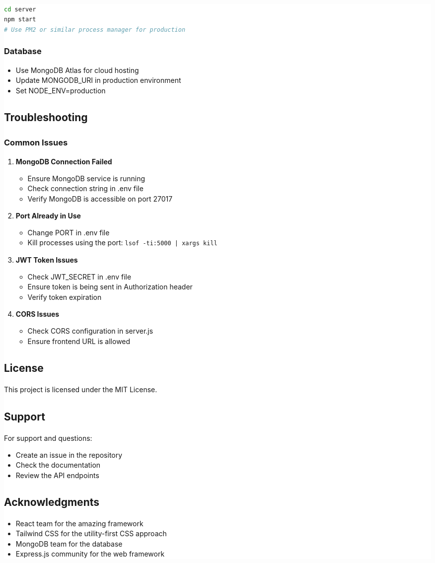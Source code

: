 ```bash
cd server
npm start
# Use PM2 or similar process manager for production
```

### Database

- Use MongoDB Atlas for cloud hosting
- Update MONGODB_URI in production environment
- Set NODE_ENV=production

## Troubleshooting

### Common Issues

1. **MongoDB Connection Failed**

   - Ensure MongoDB service is running
   - Check connection string in .env file
   - Verify MongoDB is accessible on port 27017

2. **Port Already in Use**

   - Change PORT in .env file
   - Kill processes using the port: `lsof -ti:5000 | xargs kill`

3. **JWT Token Issues**

   - Check JWT_SECRET in .env file
   - Ensure token is being sent in Authorization header
   - Verify token expiration

4. **CORS Issues**
   - Check CORS configuration in server.js
   - Ensure frontend URL is allowed

## License

This project is licensed under the MIT License.

## Support

For support and questions:

- Create an issue in the repository
- Check the documentation
- Review the API endpoints

## Acknowledgments

- React team for the amazing framework
- Tailwind CSS for the utility-first CSS approach
- MongoDB team for the database
- Express.js community for the web framework
